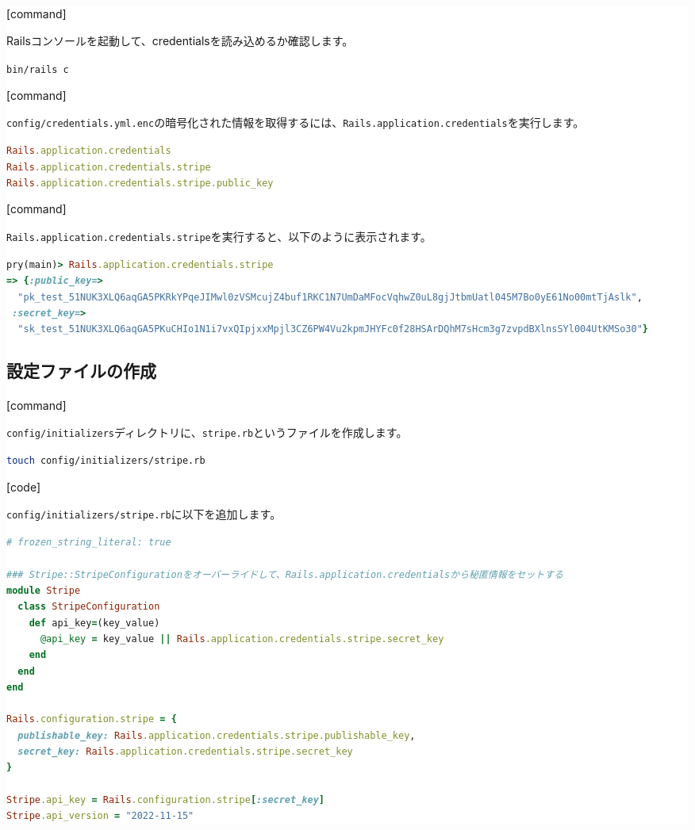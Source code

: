 [command]

Railsコンソールを起動して、credentialsを読み込めるか確認します。

```bash
bin/rails c
```

[command]

`config/credentials.yml.enc`の暗号化された情報を取得するには、`Rails.application.credentials`を実行します。

```ruby
Rails.application.credentials
Rails.application.credentials.stripe
Rails.application.credentials.stripe.public_key
```

[command]

`Rails.application.credentials.stripe`を実行すると、以下のように表示されます。

```ruby
pry(main)> Rails.application.credentials.stripe
=> {:public_key=>
  "pk_test_51NUK3XLQ6aqGA5PKRkYPqeJIMwl0zVSMcujZ4buf1RKC1N7UmDaMFocVqhwZ0uL8gjJtbmUatl045M7Bo0yE61No00mtTjAslk",
 :secret_key=>
  "sk_test_51NUK3XLQ6aqGA5PKuCHIo1N1i7vxQIpjxxMpjl3CZ6PW4Vu2kpmJHYFc0f28HSArDQhM7sHcm3g7zvpdBXlnsSYl004UtKMSo30"}
```

## 設定ファイルの作成

[command]

`config/initializers`ディレクトリに、`stripe.rb`というファイルを作成します。

```bash
touch config/initializers/stripe.rb
```

[code]

`config/initializers/stripe.rb`に以下を追加します。

```ruby
# frozen_string_literal: true

### Stripe::StripeConfigurationをオーバーライドして、Rails.application.credentialsから秘匿情報をセットする
module Stripe
  class StripeConfiguration
    def api_key=(key_value)
      @api_key = key_value || Rails.application.credentials.stripe.secret_key
    end
  end
end

Rails.configuration.stripe = {
  publishable_key: Rails.application.credentials.stripe.publishable_key,
  secret_key: Rails.application.credentials.stripe.secret_key
}

Stripe.api_key = Rails.configuration.stripe[:secret_key]
Stripe.api_version = "2022-11-15"
```
